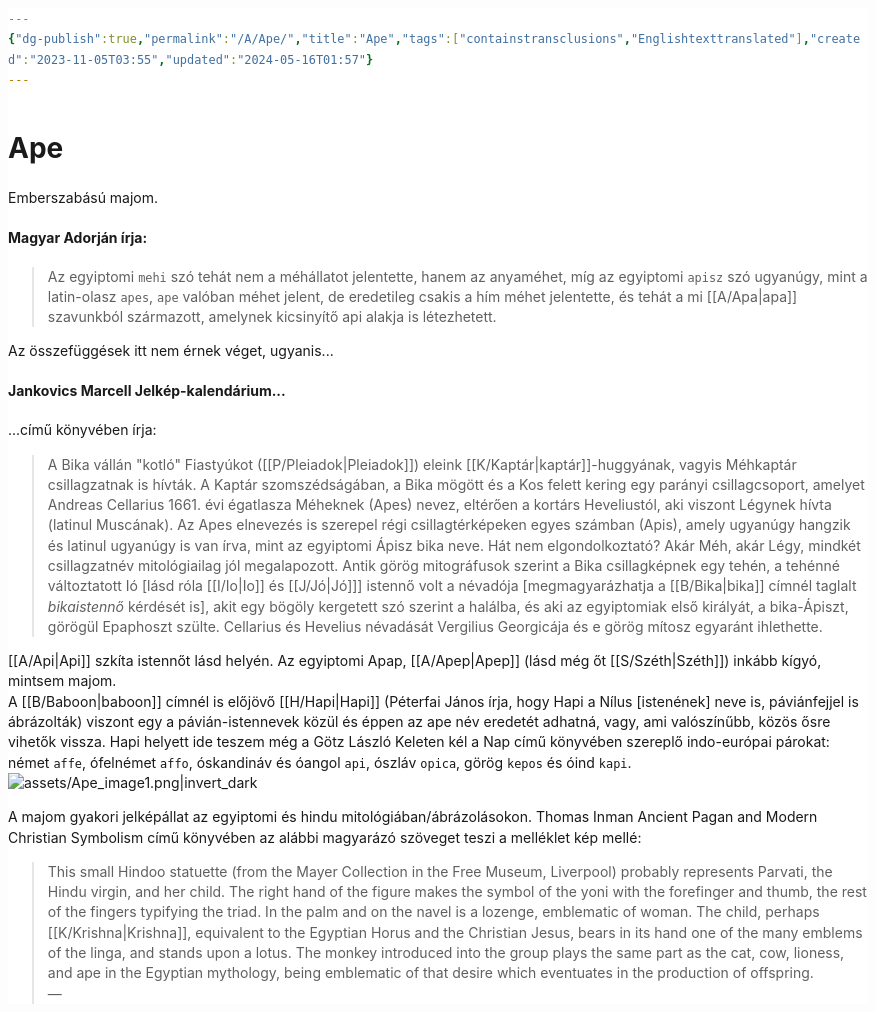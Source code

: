 ```yaml
---
{"dg-publish":true,"permalink":"/A/Ape/","title":"Ape","tags":["containstransclusions","Englishtexttranslated"],"created":"2023-11-05T03:55","updated":"2024-05-16T01:57"}
---
```



# Ape

Emberszabású majom.  

#### Magyar Adorján írja:  

> Az egyiptomi `mehi` szó tehát nem a méhállatot jelentette, hanem az anyaméhet, míg az egyiptomi `apisz` szó ugyanúgy, mint a latin-olasz `apes`, `ape` valóban méhet jelent, de eredetileg csakis a hím méhet jelentette, és tehát a mi [[A/Apa\|apa]] szavunkból származott, amelynek kicsinyítő api alakja is létezhetett.  

Az összefüggések itt nem érnek véget, ugyanis...

#### Jankovics Marcell Jelkép-kalendárium...

...című könyvében írja:  
> A Bika vállán "kotló" Fiastyúkot ([[P/Pleiadok\|Pleiadok]]) eleink [[K/Kaptár\|kaptár]]-huggyának, vagyis Méhkaptár csillagzatnak is hívták. A Kaptár szomszédságában, a Bika mögött és a Kos felett kering egy parányi csillagcsoport, amelyet Andreas Cellarius 1661. évi égatlasza Méheknek (Apes) nevez, eltérően a kortárs Heveliustól, aki viszont Légynek hívta (latinul Muscának). Az Apes elnevezés is szerepel régi csillagtérképeken egyes számban (Apis), amely ugyanúgy hangzik és latinul ugyanúgy is van írva, mint az egyiptomi Ápisz bika neve. Hát nem elgondolkoztató? Akár Méh, akár Légy, mindkét csillagzatnév mitológiailag jól megalapozott. Antik görög mitográfusok szerint a Bika csillagképnek egy tehén, a tehénné változtatott Ió \[lásd róla [[I/Io\|Io]] és [[J/Jó\|Jó]]\] istennő volt a névadója \[megmagyarázhatja a [[B/Bika\|bika]] címnél taglalt *bikaistennő* kérdését is\], akit egy bögöly kergetett szó szerint a halálba, és aki az egyiptomiak első királyát, a bika-Ápiszt, görögül Epaphoszt szülte. Cellarius és Hevelius névadását Vergilius Georgicája és e görög mítosz egyaránt ihlethette.  

[[A/Api\|Api]] szkíta istennőt lásd helyén. Az egyiptomi Apap, [[A/Apep\|Apep]] (lásd még őt [[S/Széth\|Széth]]) inkább kígyó, mintsem majom.  
A [[B/Baboon\|baboon]] címnél is előjövő [[H/Hapi\|Hapi]] (Péterfai János írja, hogy Hapi a Nílus \[istenének\] neve is, páviánfejjel is ábrázolták) viszont egy a pávián-istennevek közül és éppen az ape név eredetét adhatná, vagy, ami valószínűbb, közös ősre vihetők vissza. Hapi helyett ide teszem még a Götz László Keleten kél a Nap című könyvében szereplő indo-európai párokat: német `affe`, ófelnémet `affo`, óskandináv és óangol `api`, ószláv `opica`, görög `kepos` és óind `kapi`.  
![assets/Ape_image1.png|invert_dark](/img/user/A/assets/Ape_image1.png)  

A majom gyakori jelképállat az egyiptomi és hindu mitológiában/ábrázolásokon. Thomas Inman Ancient Pagan and Modern Christian Symbolism című könyvében az alábbi magyarázó szöveget teszi a melléklet kép mellé:  
> This small Hindoo statuette (from the Mayer Collection in the Free Museum, Liverpool) probably represents Parvati, the Hindu virgin, and her child. The right hand of the figure makes the symbol of the yoni with the forefinger and thumb, the rest of the fingers typifying the triad. In the palm and on the navel is a lozenge, emblematic of woman. The child, perhaps [[K/Krishna\|Krishna]], equivalent to the Egyptian Horus and the Christian Jesus, bears in its hand one of the many emblems of the linga, and stands upon a lotus. The monkey introduced into the group plays the same part as the cat, cow, lioness, and ape in the Egyptian mythology, being emblematic of that desire which eventuates in the production of offspring.  
> —  

[^1]: Lábjegyzet:  
[^2]: Lábjegyzet:  